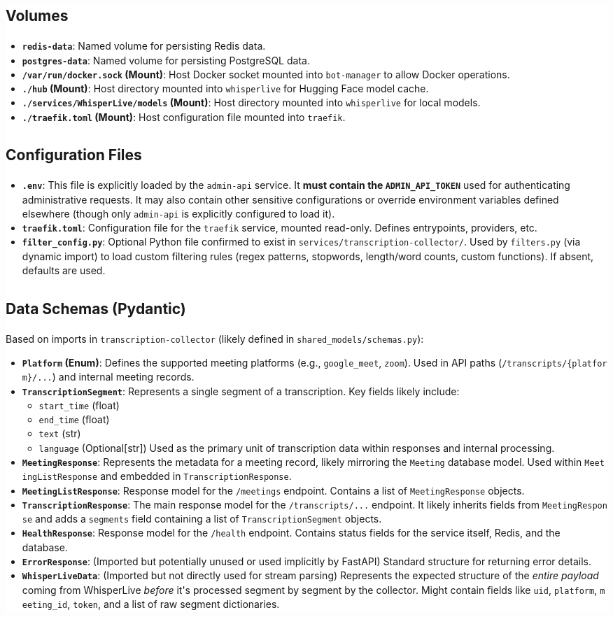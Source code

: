 ## Volumes

*   **`redis-data`**: Named volume for persisting Redis data.
*   **`postgres-data`**: Named volume for persisting PostgreSQL data.
*   **`/var/run/docker.sock` (Mount)**: Host Docker socket mounted into `bot-manager` to allow Docker operations.
*   **`./hub` (Mount)**: Host directory mounted into `whisperlive` for Hugging Face model cache.
*   **`./services/WhisperLive/models` (Mount)**: Host directory mounted into `whisperlive` for local models.
*   **`./traefik.toml` (Mount)**: Host configuration file mounted into `traefik`.

## Configuration Files

*   **`.env`**: This file is explicitly loaded by the `admin-api` service. It **must contain the `ADMIN_API_TOKEN`** used for authenticating administrative requests. It may also contain other sensitive configurations or override environment variables defined elsewhere (though only `admin-api` is explicitly configured to load it).
*   **`traefik.toml`**: Configuration file for the `traefik` service, mounted read-only. Defines entrypoints, providers, etc.
*   **`filter_config.py`**: Optional Python file confirmed to exist in `services/transcription-collector/`. Used by `filters.py` (via dynamic import) to load custom filtering rules (regex patterns, stopwords, length/word counts, custom functions). If absent, defaults are used.

## Data Schemas (Pydantic)

Based on imports in `transcription-collector` (likely defined in `shared_models/schemas.py`):

*   **`Platform` (Enum)**: Defines the supported meeting platforms (e.g., `google_meet`, `zoom`). Used in API paths (`/transcripts/{platform}/...`) and internal meeting records.
*   **`TranscriptionSegment`**: Represents a single segment of a transcription. Key fields likely include:
    *   `start_time` (float)
    *   `end_time` (float)
    *   `text` (str)
    *   `language` (Optional[str])
    Used as the primary unit of transcription data within responses and internal processing.
*   **`MeetingResponse`**: Represents the metadata for a meeting record, likely mirroring the `Meeting` database model. Used within `MeetingListResponse` and embedded in `TranscriptionResponse`.
*   **`MeetingListResponse`**: Response model for the `/meetings` endpoint. Contains a list of `MeetingResponse` objects.
*   **`TranscriptionResponse`**: The main response model for the `/transcripts/...` endpoint. It likely inherits fields from `MeetingResponse` and adds a `segments` field containing a list of `TranscriptionSegment` objects.
*   **`HealthResponse`**: Response model for the `/health` endpoint. Contains status fields for the service itself, Redis, and the database.
*   **`ErrorResponse`**: (Imported but potentially unused or used implicitly by FastAPI) Standard structure for returning error details.
*   **`WhisperLiveData`**: (Imported but not directly used for stream parsing) Represents the expected structure of the *entire payload* coming from WhisperLive *before* it's processed segment by segment by the collector. Might contain fields like `uid`, `platform`, `meeting_id`, `token`, and a list of raw segment dictionaries.
